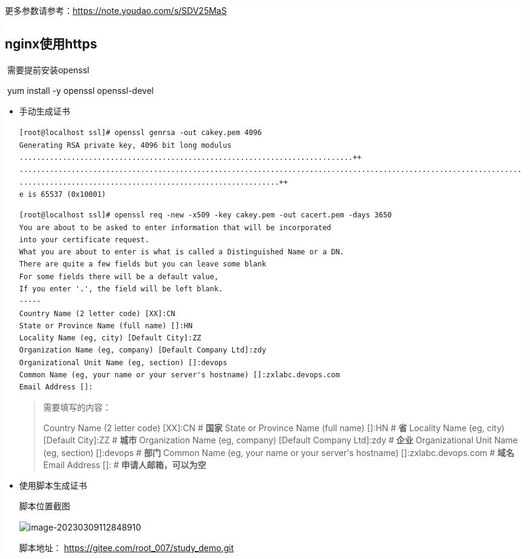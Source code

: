 更多参数请参考：https://note.youdao.com/s/SDV25MaS

## nginx使用https

​	需要提前安装openssl

​	yum install -y openssl openssl-devel

- 手动生成证书

  ```
  [root@localhost ssl]# openssl genrsa -out cakey.pem 4096
  Generating RSA private key, 4096 bit long modulus
  .............................................................................++
  ................................................................................................................................................................................++
  e is 65537 (0x10001)
  ```

  ```
  [root@localhost ssl]# openssl req -new -x509 -key cakey.pem -out cacert.pem -days 3650
  You are about to be asked to enter information that will be incorporated
  into your certificate request.
  What you are about to enter is what is called a Distinguished Name or a DN.
  There are quite a few fields but you can leave some blank
  For some fields there will be a default value,
  If you enter '.', the field will be left blank.
  -----
  Country Name (2 letter code) [XX]:CN
  State or Province Name (full name) []:HN  
  Locality Name (eg, city) [Default City]:ZZ
  Organization Name (eg, company) [Default Company Ltd]:zdy
  Organizational Unit Name (eg, section) []:devops
  Common Name (eg, your name or your server's hostname) []:zxlabc.devops.com
  Email Address []:
  
  ```

  > 需要填写的内容：
  >
  > Country Name (2 letter code) [XX]:CN       # **国家**
  > State or Province Name (full name) []:HN  # **省**
  > Locality Name (eg, city) [Default City]:ZZ  # **城市**
  > Organization Name (eg, company) [Default Company Ltd]:zdy  # **企业**
  > Organizational Unit Name (eg, section) []:devops  # **部门**
  > Common Name (eg, your name or your server's hostname) []:zxlabc.devops.com  # **域名**
  > Email Address []:  # **申请人邮箱，可以为空**

- 使用脚本生成证书

  脚本位置截图

  ![image-20230309112848910](https://gitee.com/root_007/md_file_image/raw/master/202303091128999.png)

  脚本地址： https://gitee.com/root_007/study_demo.git
